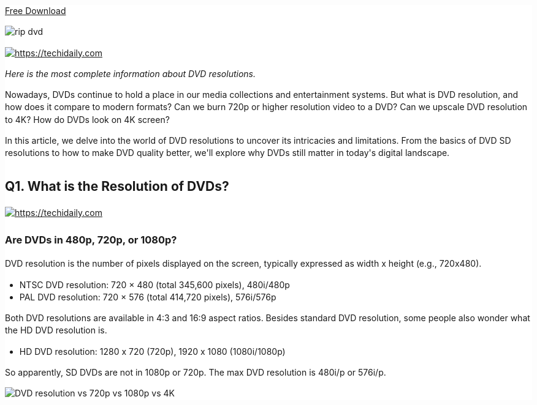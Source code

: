 [Free Download](https://tools.techidaily.com/winxdvd/products/) 

![rip dvd](https://www.winxdvd.com/resource/../seo-img/general-img/seobanner-dvd.png) 






<a href="https://aligracehair.sjv.io/c/5597632/2135401/19272" target="_top" id="2135401">
  <img src="//a.impactradius-go.com/display-ad/19272-2135401" border="0" alt="https://techidaily.com" width="320" height="90"/>
</a>
<img height="0" width="0" src="https://aligracehair.sjv.io/i/5597632/2135401/19272" style="position:absolute;visibility:hidden;" border="0" />







_Here is the most complete information about DVD resolutions._

Nowadays, DVDs continue to hold a place in our media collections and entertainment systems. But what is DVD resolution, and how does it compare to modern formats? Can we burn 720p or higher resolution video to a DVD? Can we upscale DVD resolution to 4K? How do DVDs look on 4K screen? 

In this article, we delve into the world of DVD resolutions to uncover its intricacies and limitations. From the basics of DVD SD resolutions to how to make DVD quality better, we'll explore why DVDs still matter in today's digital landscape.

## Q1\. What is the Resolution of DVDs? 






<a href="https://review-au.sjv.io/c/5597632/2098702/14409" target="_top" id="2098702">
  <img src="//a.impactradius-go.com/display-ad/14409-2098702" border="0" alt="https://techidaily.com" width="728" height="90"/>
</a>
<img height="0" width="0" src="https://review-au.sjv.io/i/5597632/2098702/14409" style="position:absolute;visibility:hidden;" border="0" />





### Are DVDs in 480p, 720p, or 1080p?

DVD resolution is the number of pixels displayed on the screen, typically expressed as width x height (e.g., 720x480). 

* NTSC DVD resolution: 720 × 480 (total 345,600 pixels), 480i/480p
* PAL DVD resolution: 720 × 576 (total 414,720 pixels), 576i/576p

Both DVD resolutions are available in 4:3 and 16:9 aspect ratios. Besides standard DVD resolution, some people also wonder what the HD DVD resolution is. 

* HD DVD resolution: 1280 x 720 (720p), 1920 x 1080 (1080i/1080p)

 So apparently, SD DVDs are not in 1080p or 720p. The max DVD resolution is 480i/p or 576i/p. 

![DVD resolution vs 720p vs 1080p vs 4K](https://www.winxdvd.com/resource/../seo-img/dvd-ripper/dvd-resolution.jpg) 
